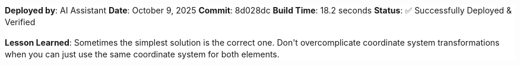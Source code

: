 
**Deployed by**: AI Assistant
**Date**: October 9, 2025
**Commit**: 8d028dc
**Build Time**: 18.2 seconds
**Status**: ✅ Successfully Deployed & Verified

**Lesson Learned**: Sometimes the simplest solution is the correct one. Don't overcomplicate coordinate system transformations when you can just use the same coordinate system for both elements.

